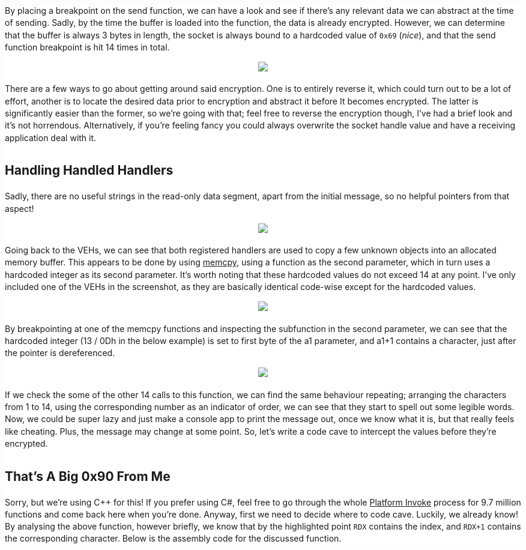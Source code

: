 By placing a breakpoint on the send function, we can have a look and see if there’s any relevant data we can abstract at the time of sending. Sadly, by the time the buffer is loaded into the function, the data is already encrypted. However, we can determine that the buffer is always 3 bytes in length, the socket is always bound to a hardcoded value of `0x69` (*nice*), and that the send function breakpoint is hit 14 times in total.

<p align="center">
  <img src="https://i.imgur.com/YJ8XGp8.png"/>
</p> 

There are a few ways to go about getting around said encryption. One is to entirely reverse it, which could turn out to be a lot of effort, another is to locate the desired data prior to encryption and abstract it before It becomes encrypted. The latter is significantly easier than the former, so we’re going with that; feel free to reverse the encryption though, I’ve had a brief look and it’s not horrendous. Alternatively, if you’re feeling fancy you could always overwrite the socket handle value and have a receiving application deal with it.

## Handling Handled Handlers
Sadly, there are no useful strings in the read-only data segment, apart from the initial message, so no helpful pointers from that aspect!

<p align="center">
  <img src="https://i.imgur.com/29qMiWH.png"/>
</p> 

Going back to the VEHs, we can see that both registered handlers are used to copy a few unknown objects into an allocated memory buffer. This appears to be done by using [memcpy](https://docs.microsoft.com/en-us/cpp/c-runtime-library/reference/memcpy-wmemcpy?view=vs-2019), using a function as the second parameter, which in turn uses a hardcoded integer as its second parameter. It’s worth noting that these hardcoded values do not exceed 14 at any point. I’ve only included one of the VEHs in the screenshot, as they are basically identical code-wise except for the hardcoded values.

<p align="center">
  <img src="https://i.imgur.com/Gncmt93.png"/>
</p> 

By breakpointing at one of the memcpy functions and inspecting the subfunction in the second parameter, we can see that the hardcoded integer (13 / 0Dh in the below example) is set to first byte of the a1 parameter, and a1+1 contains a character, just after the pointer is dereferenced.

<p align="center">
  <img src="https://i.imgur.com/bmYAtMc.png"/>
</p> 

If we check the some of the other 14 calls to this function, we can find the same behaviour repeating; arranging the characters from 1 to 14, using the corresponding number as an indicator of order, we can see that they start to spell out some legible words. Now, we could be super lazy and just make a console app to print the message out, once we know what it is, but that really feels like cheating. Plus, the message may change at some point. So, let’s write a code cave to intercept the values before they’re encrypted.

## That’s A Big 0x90 From Me
Sorry, but we’re using C++ for this! If you prefer using C#, feel free to go through the whole [Platform Invoke](https://docs.microsoft.com/en-us/dotnet/standard/native-interop/pinvoke) process for 9.7 million functions and come back here when you’re done. Anyway, first we need to decide where to code cave. Luckily, we already know! By analysing the above function, however briefly, we know that by the highlighted point `RDX` contains the index, and `RDX+1` contains the corresponding character. Below is the assembly code for the discussed function. 
